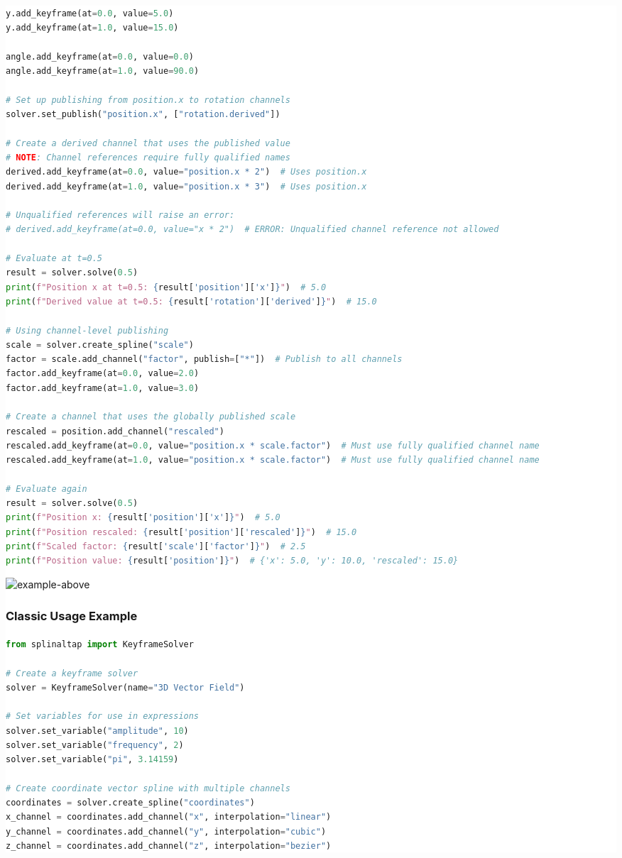 ```python
y.add_keyframe(at=0.0, value=5.0)
y.add_keyframe(at=1.0, value=15.0)

angle.add_keyframe(at=0.0, value=0.0)
angle.add_keyframe(at=1.0, value=90.0)

# Set up publishing from position.x to rotation channels
solver.set_publish("position.x", ["rotation.derived"])

# Create a derived channel that uses the published value
# NOTE: Channel references require fully qualified names
derived.add_keyframe(at=0.0, value="position.x * 2")  # Uses position.x
derived.add_keyframe(at=1.0, value="position.x * 3")  # Uses position.x

# Unqualified references will raise an error:
# derived.add_keyframe(at=0.0, value="x * 2")  # ERROR: Unqualified channel reference not allowed

# Evaluate at t=0.5
result = solver.solve(0.5)
print(f"Position x at t=0.5: {result['position']['x']}")  # 5.0
print(f"Derived value at t=0.5: {result['rotation']['derived']}")  # 15.0

# Using channel-level publishing
scale = solver.create_spline("scale")
factor = scale.add_channel("factor", publish=["*"])  # Publish to all channels
factor.add_keyframe(at=0.0, value=2.0)
factor.add_keyframe(at=1.0, value=3.0)

# Create a channel that uses the globally published scale
rescaled = position.add_channel("rescaled")
rescaled.add_keyframe(at=0.0, value="position.x * scale.factor")  # Must use fully qualified channel name
rescaled.add_keyframe(at=1.0, value="position.x * scale.factor")  # Must use fully qualified channel name

# Evaluate again
result = solver.solve(0.5)
print(f"Position x: {result['position']['x']}")  # 5.0
print(f"Position rescaled: {result['position']['rescaled']}")  # 15.0
print(f"Scaled factor: {result['scale']['factor']}")  # 2.5
print(f"Position value: {result['position']}")  # {'x': 5.0, 'y': 10.0, 'rescaled': 15.0}
```

![example-above](./unittest/output/cross-chan-cross-spline-01.svg)


### Classic Usage Example

```python
from splinaltap import KeyframeSolver

# Create a keyframe solver
solver = KeyframeSolver(name="3D Vector Field")

# Set variables for use in expressions
solver.set_variable("amplitude", 10)
solver.set_variable("frequency", 2)
solver.set_variable("pi", 3.14159)

# Create coordinate vector spline with multiple channels
coordinates = solver.create_spline("coordinates")
x_channel = coordinates.add_channel("x", interpolation="linear")
y_channel = coordinates.add_channel("y", interpolation="cubic")
z_channel = coordinates.add_channel("z", interpolation="bezier")
```